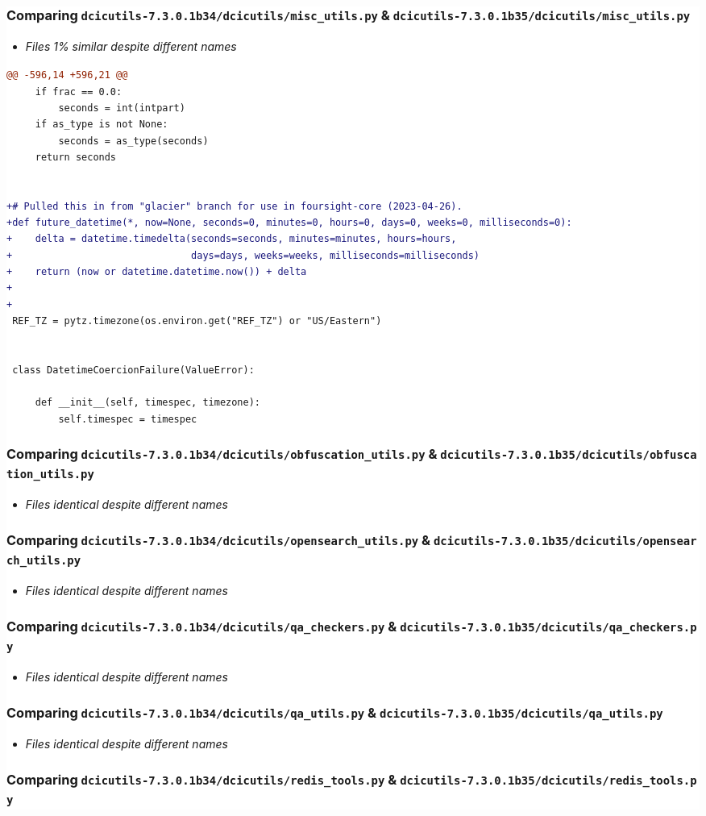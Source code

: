 ### Comparing `dcicutils-7.3.0.1b34/dcicutils/misc_utils.py` & `dcicutils-7.3.0.1b35/dcicutils/misc_utils.py`

 * *Files 1% similar despite different names*

```diff
@@ -596,14 +596,21 @@
     if frac == 0.0:
         seconds = int(intpart)
     if as_type is not None:
         seconds = as_type(seconds)
     return seconds
 
 
+# Pulled this in from "glacier" branch for use in foursight-core (2023-04-26).
+def future_datetime(*, now=None, seconds=0, minutes=0, hours=0, days=0, weeks=0, milliseconds=0):
+    delta = datetime.timedelta(seconds=seconds, minutes=minutes, hours=hours,
+                               days=days, weeks=weeks, milliseconds=milliseconds)
+    return (now or datetime.datetime.now()) + delta
+
+
 REF_TZ = pytz.timezone(os.environ.get("REF_TZ") or "US/Eastern")
 
 
 class DatetimeCoercionFailure(ValueError):
 
     def __init__(self, timespec, timezone):
         self.timespec = timespec
```

### Comparing `dcicutils-7.3.0.1b34/dcicutils/obfuscation_utils.py` & `dcicutils-7.3.0.1b35/dcicutils/obfuscation_utils.py`

 * *Files identical despite different names*

### Comparing `dcicutils-7.3.0.1b34/dcicutils/opensearch_utils.py` & `dcicutils-7.3.0.1b35/dcicutils/opensearch_utils.py`

 * *Files identical despite different names*

### Comparing `dcicutils-7.3.0.1b34/dcicutils/qa_checkers.py` & `dcicutils-7.3.0.1b35/dcicutils/qa_checkers.py`

 * *Files identical despite different names*

### Comparing `dcicutils-7.3.0.1b34/dcicutils/qa_utils.py` & `dcicutils-7.3.0.1b35/dcicutils/qa_utils.py`

 * *Files identical despite different names*

### Comparing `dcicutils-7.3.0.1b34/dcicutils/redis_tools.py` & `dcicutils-7.3.0.1b35/dcicutils/redis_tools.py`

